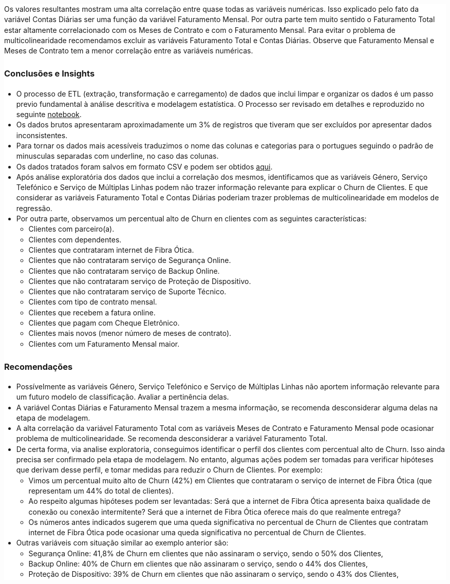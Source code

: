 Os valores resultantes mostram uma alta correlação entre quase todas as variáveis numéricas. Isso explicado pelo fato da variável Contas Diárias ser uma função da variável Faturamento Mensal. Por outra parte tem muito sentido o Faturamento Total estar altamente correlacionado com os Meses de Contrato e com o Faturamento Mensal. Para evitar o problema de multicolinearidade recomendamos excluir as variáveis Faturamento Total e Contas Diárias. Observe que Faturamento Mensal e Meses de Contrato tem a menor correlação entre as variáveis numéricas.

### Conclusões e Insights

- O processo de ETL (extração, transformação e carregamento) de dados que inclui limpar e organizar os dados é um passo previo fundamental à análise descritiva e modelagem estatística. O Processo ser revisado em detalhes e reproduzido no seguinte [notebook](Alura_DataScience_Challenge2.ipynb).
- Os dados brutos apresentaram aproximadamente um 3% de registros que tiveram que ser excluídos por apresentar dados inconsistentes.
- Para tornar os dados mais acessíveis traduzimos o nome das colunas e categorias para o portugues seguindo o padrão de minusculas separadas com underline, no caso das colunas.
- Os dados tratados foram salvos em formato CSV e podem ser obtidos [aqui](https://raw.githubusercontent.com/Angel-Arroyo-H/alura-data-science-challenge-2/refs/heads/main/dados/dados_tratados.csv).
- Após análise exploratória dos dados que inclui a correlação dos mesmos, identificamos que as variáveis Género, Serviço Telefónico e Serviço de Múltiplas Linhas podem não trazer informação relevante para explicar o Churn de Clientes. E que considerar as variáveis Faturamento Total e Contas Diárias poderiam trazer problemas de multicolinearidade em modelos de regressão. 
- Por outra parte, observamos um percentual alto de Churn en clientes com as seguintes características:
  - Clientes com parceiro(a).
  - Clientes com dependentes.
  - Clientes que contrataram internet de Fibra Ótica.
  - Clientes que não contrataram serviço de Segurança Online.
  - Clientes que não contrataram serviço de Backup Online.
  - Clientes que não contrataram serviço de Proteção de Dispositivo.
  - Clientes que não contrataram serviço de Suporte Técnico.
  - Clientes com tipo de contrato mensal.
  - Clientes que recebem a fatura online.
  - Clientes que pagam com Cheque Eletrônico.
  - Clientes mais novos (menor número de meses de contrato).
  - Clientes com um Faturamento Mensal maior.

### Recomendações
- Possívelmente as variáveis Género, Serviço Telefónico e Serviço de Múltiplas Linhas não aportem informação relevante para um futuro modelo de classificação. Avaliar a pertinência delas.
- A variável Contas Diárias e Faturamento Mensal trazem a mesma informação, se recomenda desconsiderar alguma delas na etapa de modelagem.
- A alta correlação da variável Faturamento Total com as variáveis Meses de Contrato e Faturamento Mensal pode ocasionar problema de multicolinearidade. Se recomenda desconsiderar a variável Faturamento Total.
- De certa forma, via analise exploratoria, conseguimos identificar o perfil dos clientes com percentual alto de Churn. Isso ainda precisa ser confirmado pela etapa de modelagem. No entanto, algumas ações podem ser tomadas para verificar hipóteses que derivam desse perfil, e tomar medidas para reduzir o Churn de Clientes. Por exemplo:
  - Vimos um percentual muito alto de Churn (42%) em Clientes que contrataram o serviço de internet de Fibra Ótica (que representam um 44% do total de clientes).
  - Ao respeito algumas hipóteses podem ser levantadas: Será que a internet de Fibra Ótica apresenta baixa qualidade de conexão ou conexão intermitente? Será que a internet de Fibra Ótica oferece mais do que realmente entrega?
  - Os números antes indicados sugerem que uma queda significativa no percentual de Churn de Clientes que contratam internet de Fibra Ótica pode ocasionar uma queda significativa no percentual de Churn de Clientes.
- Outras variáveis com situação similar ao exemplo anterior são:
  - Segurança Online: 41,8% de Churn em clientes que não assinaram o serviço, sendo o 50% dos Clientes,
  - Backup Online: 40% de Churn em clientes que não assinaram o serviço, sendo o 44% dos Clientes,
  - Proteção de Dispositivo: 39% de Churn em clientes que não assinaram o serviço, sendo o 43% dos Clientes,